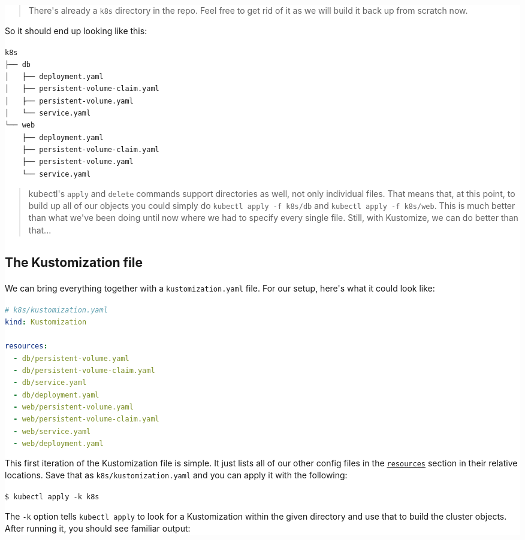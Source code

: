 > There's already a `k8s` directory in the repo. Feel free to get rid of it as we will build it back up from scratch now.

So it should end up looking like this:

```
k8s
├── db
│   ├── deployment.yaml
│   ├── persistent-volume-claim.yaml
│   ├── persistent-volume.yaml
│   └── service.yaml
└── web
    ├── deployment.yaml
    ├── persistent-volume-claim.yaml
    ├── persistent-volume.yaml
    └── service.yaml
```

> kubectl's `apply` and `delete` commands support directories as well, not only individual files. That means that, at this point, to build up all of our objects you could simply do `kubectl apply -f k8s/db` and `kubectl apply -f k8s/web`. This is much better than what we've been doing until now where we had to specify every single file. Still, with Kustomize, we can do better than that...

## The Kustomization file

We can bring everything together with a `kustomization.yaml` file. For our setup, here's what it could look like:

```yaml
# k8s/kustomization.yaml
kind: Kustomization

resources:
  - db/persistent-volume.yaml
  - db/persistent-volume-claim.yaml
  - db/service.yaml
  - db/deployment.yaml
  - web/persistent-volume.yaml
  - web/persistent-volume-claim.yaml
  - web/service.yaml
  - web/deployment.yaml
```

This first iteration of the Kustomization file is simple. It just lists all of our other config files in the [`resources`](https://kubectl.docs.kubernetes.io/references/kustomize/kustomization/resource/) section in their relative locations. Save that as `k8s/kustomization.yaml` and you can apply it with the following:

```
$ kubectl apply -k k8s
```

The `-k` option tells `kubectl apply` to look for a Kustomization within the given directory and use that to build the cluster objects. After running it, you should see familiar output:
